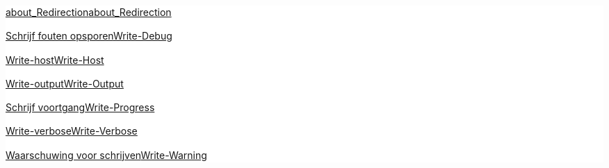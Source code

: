 [<span data-ttu-id="00094-216">about_Redirection</span><span class="sxs-lookup"><span data-stu-id="00094-216">about_Redirection</span></span>](../Microsoft.PowerShell.Core/About/about_Redirection.md)

[<span data-ttu-id="00094-217">Schrijf fouten opsporen</span><span class="sxs-lookup"><span data-stu-id="00094-217">Write-Debug</span></span>](Write-Debug.md)

[<span data-ttu-id="00094-218">Write-host</span><span class="sxs-lookup"><span data-stu-id="00094-218">Write-Host</span></span>](Write-Host.md)

[<span data-ttu-id="00094-219">Write-output</span><span class="sxs-lookup"><span data-stu-id="00094-219">Write-Output</span></span>](Write-Output.md)

[<span data-ttu-id="00094-220">Schrijf voortgang</span><span class="sxs-lookup"><span data-stu-id="00094-220">Write-Progress</span></span>](Write-Progress.md)

[<span data-ttu-id="00094-221">Write-verbose</span><span class="sxs-lookup"><span data-stu-id="00094-221">Write-Verbose</span></span>](Write-Verbose.md)

[<span data-ttu-id="00094-222">Waarschuwing voor schrijven</span><span class="sxs-lookup"><span data-stu-id="00094-222">Write-Warning</span></span>](Write-Warning.md)
